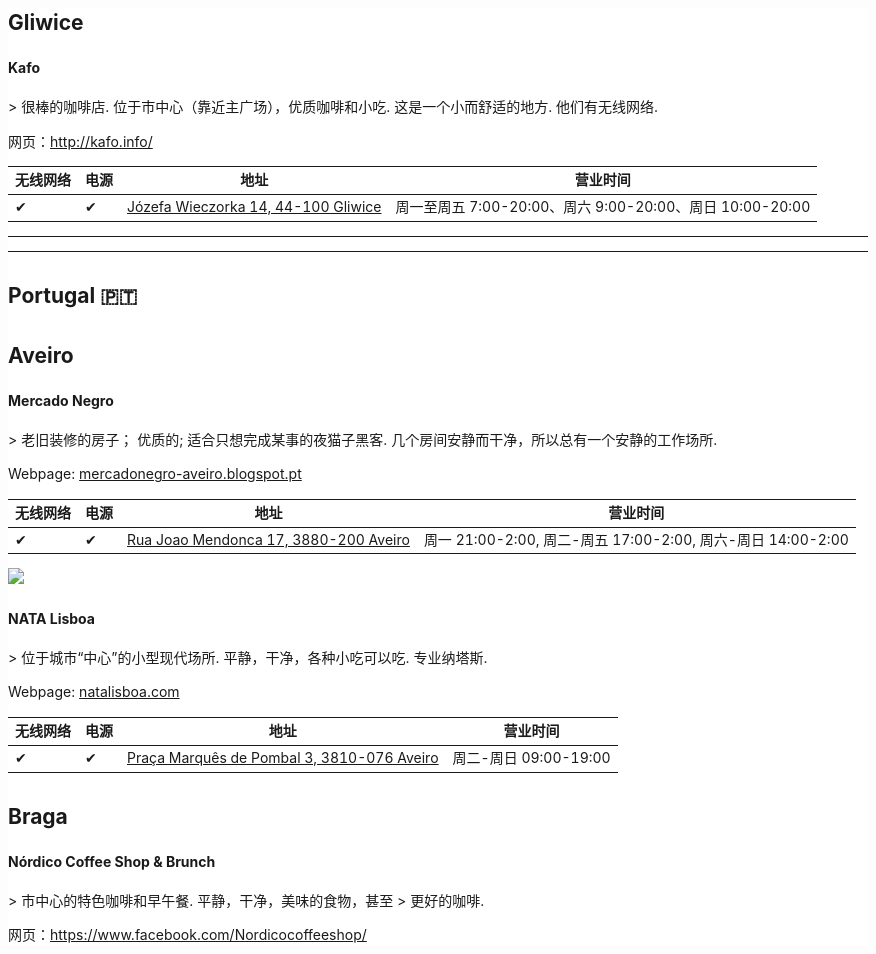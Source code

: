 ## Gliwice

#### Kafo

 &gt; 很棒的咖啡店. 位于市中心（靠近主广场），优质咖啡和小吃. 这是一个小而舒适的地方. 他们有无线网络.

网页：http://kafo.info/

无线网络 | 电源 | 地址 | 营业时间
---- | ----- | ------- | ----------
✔ | ✔ | [Józefa Wieczorka 14, 44-100 Gliwice](https://goo.gl/maps/3KBX4BrxovL2)  | 周一至周五 7:00-20:00、周六 9:00-20:00、周日 10:00-20:00

---------------------------------------------------------------
---------------------------------------------------------------

## Portugal 🇵🇹

## Aveiro

#### Mercado Negro

 &gt; 老旧装修的房子； 优质的; 适合只想完成某事的夜猫子黑客. 几个房间安静而干净，所以总有一个安静的工作场所.

Webpage: [mercadonegro-aveiro.blogspot.pt](https://mercadonegro-aveiro.blogspot.pt)

无线网络 | 电源 | 地址 | 营业时间
---- | ----- | ------- | ----------
✔ | ✔ | [Rua Joao Mendonca 17, 3880-200 Aveiro](https://goo.gl/maps/ay2aTFp8EQr)  | 周一 21:00-2:00, 周二-周五 17:00-2:00, 周六-周日 14:00-2:00

![](https://www.speedtest.net/result/9023464358.png)

#### NATA Lisboa

 &gt; 位于城市“中心”的小型现代场所. 平静，干净，各种小吃可以吃. 专业纳塔斯.

Webpage: [natalisboa.com](https://natalisboa.com)

无线网络 | 电源 | 地址 | 营业时间
---- | ----- | ------- | ----------
✔ | ✔ | [Praça Marquês de Pombal 3, 3810-076 Aveiro](https://g.page/nata-lisboa-aveiro)  | 周二-周日 09:00-19:00


## Braga

#### Nórdico Coffee Shop & Brunch

 &gt; 市中心的特色咖啡和早午餐. 平静，干净，美味的食物，甚至
&gt; 更好的咖啡.

网页：https://www.facebook.com/Nordicocoffeeshop/

